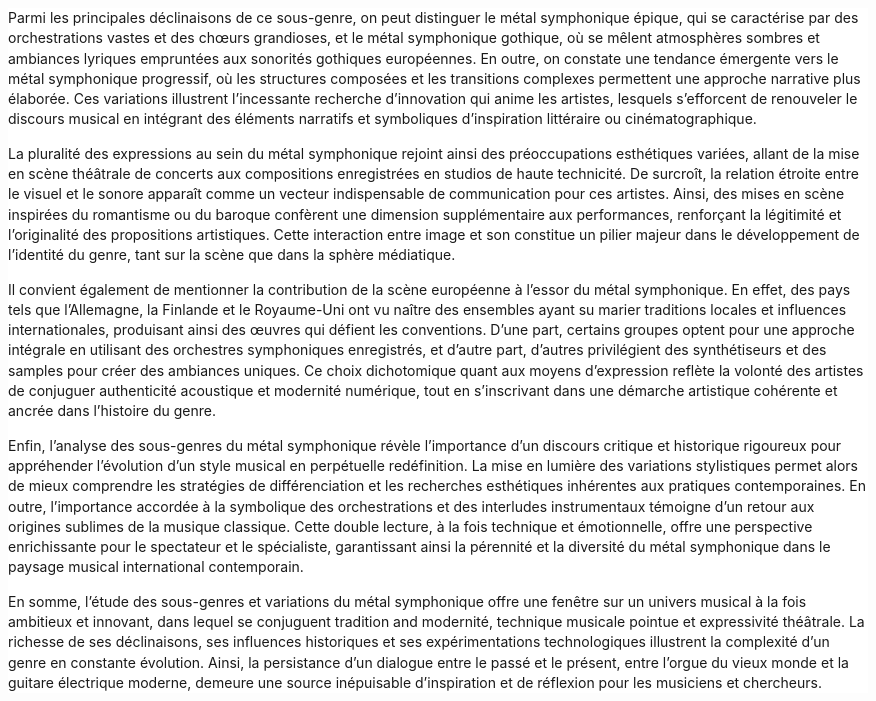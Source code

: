 Parmi les principales déclinaisons de ce sous-genre, on peut distinguer le métal symphonique épique,
qui se caractérise par des orchestrations vastes et des chœurs grandioses, et le métal symphonique
gothique, où se mêlent atmosphères sombres et ambiances lyriques empruntées aux sonorités gothiques
européennes. En outre, on constate une tendance émergente vers le métal symphonique progressif, où
les structures composées et les transitions complexes permettent une approche narrative plus
élaborée. Ces variations illustrent l’incessante recherche d’innovation qui anime les artistes,
lesquels s’efforcent de renouveler le discours musical en intégrant des éléments narratifs et
symboliques d’inspiration littéraire ou cinématographique.

La pluralité des expressions au sein du métal symphonique rejoint ainsi des préoccupations
esthétiques variées, allant de la mise en scène théâtrale de concerts aux compositions enregistrées
en studios de haute technicité. De surcroît, la relation étroite entre le visuel et le sonore
apparaît comme un vecteur indispensable de communication pour ces artistes. Ainsi, des mises en
scène inspirées du romantisme ou du baroque confèrent une dimension supplémentaire aux performances,
renforçant la légitimité et l’originalité des propositions artistiques. Cette interaction entre
image et son constitue un pilier majeur dans le développement de l’identité du genre, tant sur la
scène que dans la sphère médiatique.

Il convient également de mentionner la contribution de la scène européenne à l’essor du métal
symphonique. En effet, des pays tels que l’Allemagne, la Finlande et le Royaume-Uni ont vu naître
des ensembles ayant su marier traditions locales et influences internationales, produisant ainsi des
œuvres qui défient les conventions. D’une part, certains groupes optent pour une approche intégrale
en utilisant des orchestres symphoniques enregistrés, et d’autre part, d’autres privilégient des
synthétiseurs et des samples pour créer des ambiances uniques. Ce choix dichotomique quant aux
moyens d’expression reflète la volonté des artistes de conjuguer authenticité acoustique et
modernité numérique, tout en s’inscrivant dans une démarche artistique cohérente et ancrée dans
l’histoire du genre.

Enfin, l’analyse des sous-genres du métal symphonique révèle l’importance d’un discours critique et
historique rigoureux pour appréhender l’évolution d’un style musical en perpétuelle redéfinition. La
mise en lumière des variations stylistiques permet alors de mieux comprendre les stratégies de
différenciation et les recherches esthétiques inhérentes aux pratiques contemporaines. En outre,
l’importance accordée à la symbolique des orchestrations et des interludes instrumentaux témoigne
d’un retour aux origines sublimes de la musique classique. Cette double lecture, à la fois technique
et émotionnelle, offre une perspective enrichissante pour le spectateur et le spécialiste,
garantissant ainsi la pérennité et la diversité du métal symphonique dans le paysage musical
international contemporain.

En somme, l’étude des sous-genres et variations du métal symphonique offre une fenêtre sur un
univers musical à la fois ambitieux et innovant, dans lequel se conjuguent tradition and modernité,
technique musicale pointue et expressivité théâtrale. La richesse de ses déclinaisons, ses
influences historiques et ses expérimentations technologiques illustrent la complexité d’un genre en
constante évolution. Ainsi, la persistance d’un dialogue entre le passé et le présent, entre l’orgue
du vieux monde et la guitare électrique moderne, demeure une source inépuisable d’inspiration et de
réflexion pour les musiciens et chercheurs.
